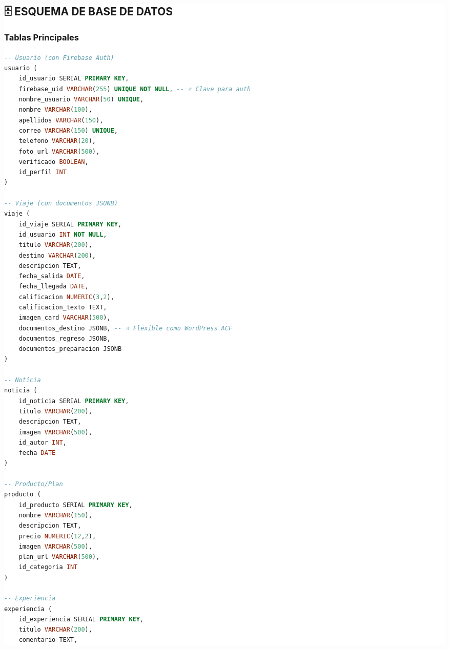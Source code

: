 
## 🗄️ ESQUEMA DE BASE DE DATOS

### Tablas Principales

```sql
-- Usuario (con Firebase Auth)
usuario (
    id_usuario SERIAL PRIMARY KEY,
    firebase_uid VARCHAR(255) UNIQUE NOT NULL, -- ⭐ Clave para auth
    nombre_usuario VARCHAR(50) UNIQUE,
    nombre VARCHAR(100),
    apellidos VARCHAR(150),
    correo VARCHAR(150) UNIQUE,
    telefono VARCHAR(20),
    foto_url VARCHAR(500),
    verificado BOOLEAN,
    id_perfil INT
)

-- Viaje (con documentos JSONB)
viaje (
    id_viaje SERIAL PRIMARY KEY,
    id_usuario INT NOT NULL,
    titulo VARCHAR(200),
    destino VARCHAR(200),
    descripcion TEXT,
    fecha_salida DATE,
    fecha_llegada DATE,
    calificacion NUMERIC(3,2),
    calificacion_texto TEXT,
    imagen_card VARCHAR(500),
    documentos_destino JSONB, -- ⭐ Flexible como WordPress ACF
    documentos_regreso JSONB,
    documentos_preparacion JSONB
)

-- Noticia
noticia (
    id_noticia SERIAL PRIMARY KEY,
    titulo VARCHAR(200),
    descripcion TEXT,
    imagen VARCHAR(500),
    id_autor INT,
    fecha DATE
)

-- Producto/Plan
producto (
    id_producto SERIAL PRIMARY KEY,
    nombre VARCHAR(150),
    descripcion TEXT,
    precio NUMERIC(12,2),
    imagen VARCHAR(500),
    plan_url VARCHAR(500),
    id_categoria INT
)

-- Experiencia
experiencia (
    id_experiencia SERIAL PRIMARY KEY,
    titulo VARCHAR(200),
    comentario TEXT,
```
